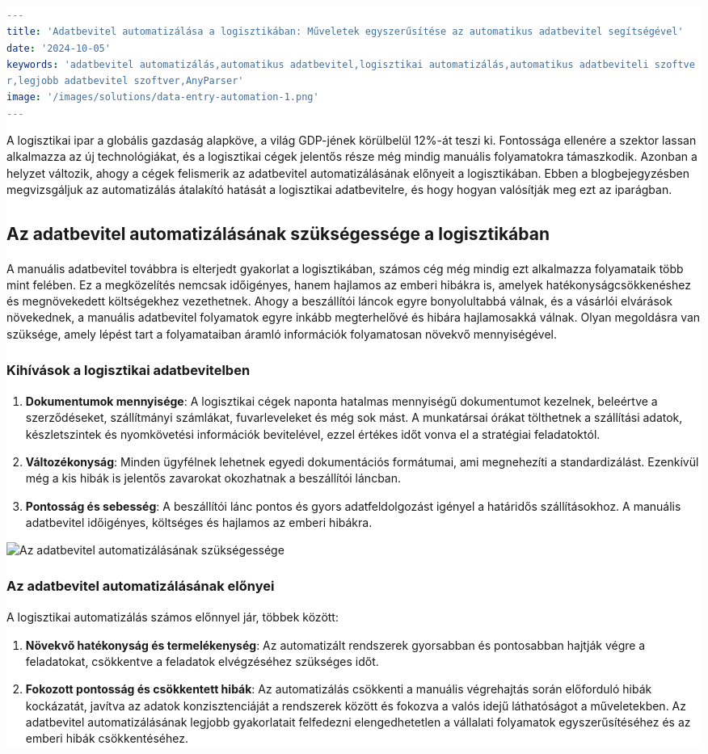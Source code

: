 ```yaml
---
title: 'Adatbevitel automatizálása a logisztikában: Műveletek egyszerűsítése az automatikus adatbevitel segítségével'
date: '2024-10-05'
keywords: 'adatbevitel automatizálás,automatikus adatbevitel,logisztikai automatizálás,automatikus adatbeviteli szoftver,legjobb adatbevitel szoftver,AnyParser'
image: '/images/solutions/data-entry-automation-1.png'
---
```


A logisztikai ipar a globális gazdaság alapköve, a világ GDP-jének körülbelül 12%-át teszi ki. Fontossága ellenére a szektor lassan alkalmazza az új technológiákat, és a logisztikai cégek jelentős része még mindig manuális folyamatokra támaszkodik. Azonban a helyzet változik, ahogy a cégek felismerik az adatbevitel automatizálásának előnyeit a logisztikában. Ebben a blogbejegyzésben megvizsgáljuk az automatizálás átalakító hatását a logisztikai adatbevitelre, és hogy hogyan valósítják meg ezt az iparágban.

## Az adatbevitel automatizálásának szükségessége a logisztikában

A manuális adatbevitel továbbra is elterjedt gyakorlat a logisztikában, számos cég még mindig ezt alkalmazza folyamataik több mint felében. Ez a megközelítés nemcsak időigényes, hanem hajlamos az emberi hibákra is, amelyek hatékonyságcsökkenéshez és megnövekedett költségekhez vezethetnek. Ahogy a beszállítói láncok egyre bonyolultabbá válnak, és a vásárlói elvárások növekednek, a manuális adatbevitel folyamatok egyre inkább megterhelővé és hibára hajlamosakká válnak. Olyan megoldásra van szüksége, amely lépést tart a folyamataiban áramló információk folyamatosan növekvő mennyiségével.

### Kihívások a logisztikai adatbevitelben

1. **Dokumentumok mennyisége**: A logisztikai cégek naponta hatalmas mennyiségű dokumentumot kezelnek, beleértve a szerződéseket, szállítmányi számlákat, fuvarleveleket és még sok mást. A munkatársai órákat tölthetnek a szállítási adatok, készletszintek és nyomkövetési információk bevitelével, ezzel értékes időt vonva el a stratégiai feladatoktól.

2. **Változékonyság**: Minden ügyfélnek lehetnek egyedi dokumentációs formátumai, ami megnehezíti a standardizálást. Ezenkívül még a kis hibák is jelentős zavarokat okozhatnak a beszállítói láncban.

3. **Pontosság és sebesség**: A beszállítói lánc pontos és gyors adatfeldolgozást igényel a határidős szállításokhoz. A manuális adatbevitel időigényes, költséges és hajlamos az emberi hibákra.

![Az adatbevitel automatizálásának szükségessége](/images/solutions/data-entry-automation-1.png)

### Az adatbevitel automatizálásának előnyei

A logisztikai automatizálás számos előnnyel jár, többek között:

1. **Növekvő hatékonyság és termelékenység**: Az automatizált rendszerek gyorsabban és pontosabban hajtják végre a feladatokat, csökkentve a feladatok elvégzéséhez szükséges időt.

2. **Fokozott pontosság és csökkentett hibák**: Az automatizálás csökkenti a manuális végrehajtás során előforduló hibák kockázatát, javítva az adatok konzisztenciáját a rendszerek között és fokozva a valós idejű láthatóságot a műveletekben. Az adatbevitel automatizálásának legjobb gyakorlatait felfedezni elengedhetetlen a vállalati folyamatok egyszerűsítéséhez és az emberi hibák csökkentéséhez.
